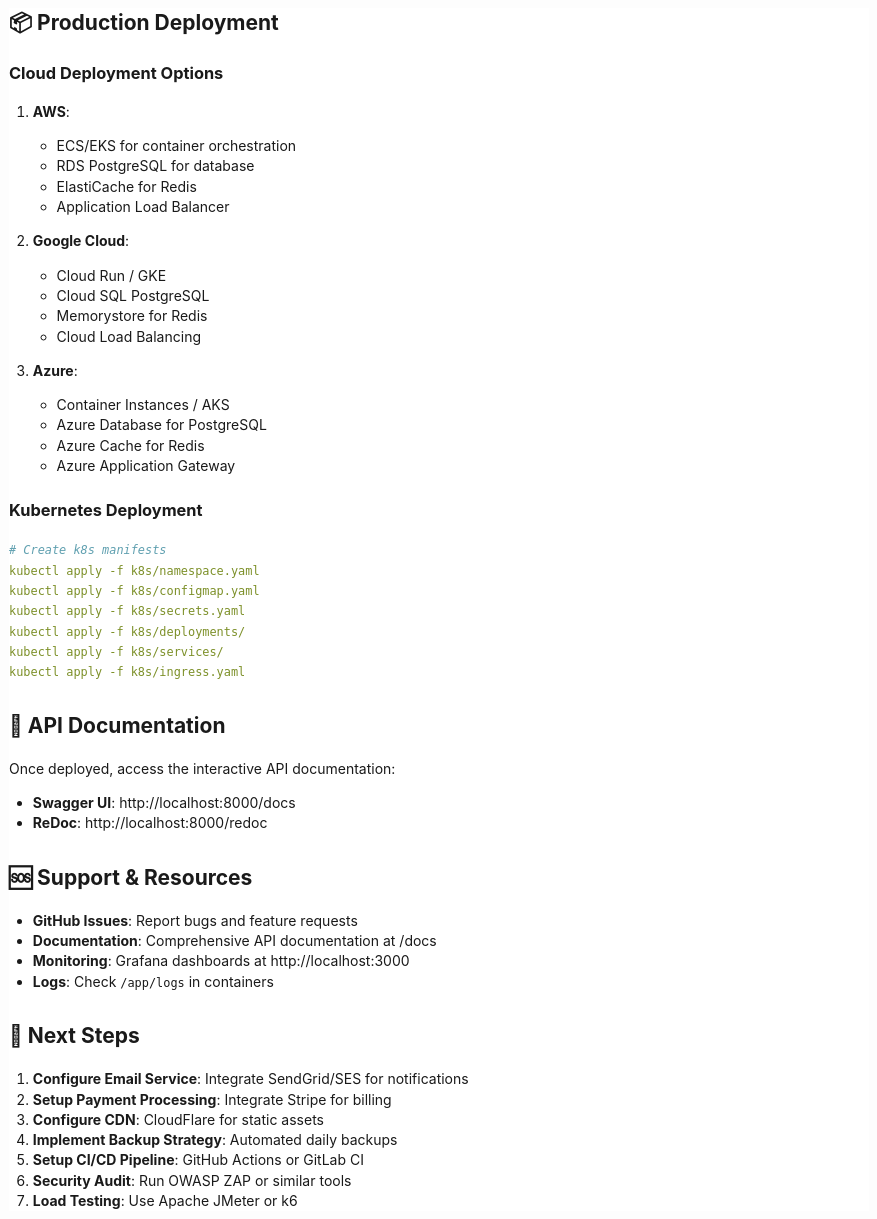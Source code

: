 ## 📦 Production Deployment

### Cloud Deployment Options

1. **AWS**:
   - ECS/EKS for container orchestration
   - RDS PostgreSQL for database
   - ElastiCache for Redis
   - Application Load Balancer

2. **Google Cloud**:
   - Cloud Run / GKE
   - Cloud SQL PostgreSQL
   - Memorystore for Redis
   - Cloud Load Balancing

3. **Azure**:
   - Container Instances / AKS
   - Azure Database for PostgreSQL
   - Azure Cache for Redis
   - Azure Application Gateway

### Kubernetes Deployment

```yaml
# Create k8s manifests
kubectl apply -f k8s/namespace.yaml
kubectl apply -f k8s/configmap.yaml
kubectl apply -f k8s/secrets.yaml
kubectl apply -f k8s/deployments/
kubectl apply -f k8s/services/
kubectl apply -f k8s/ingress.yaml
```

## 📝 API Documentation

Once deployed, access the interactive API documentation:

- **Swagger UI**: http://localhost:8000/docs
- **ReDoc**: http://localhost:8000/redoc

## 🆘 Support & Resources

- **GitHub Issues**: Report bugs and feature requests
- **Documentation**: Comprehensive API documentation at /docs
- **Monitoring**: Grafana dashboards at http://localhost:3000
- **Logs**: Check `/app/logs` in containers

## 🎯 Next Steps

1. **Configure Email Service**: Integrate SendGrid/SES for notifications
2. **Setup Payment Processing**: Integrate Stripe for billing
3. **Configure CDN**: CloudFlare for static assets
4. **Implement Backup Strategy**: Automated daily backups
5. **Setup CI/CD Pipeline**: GitHub Actions or GitLab CI
6. **Security Audit**: Run OWASP ZAP or similar tools
7. **Load Testing**: Use Apache JMeter or k6
